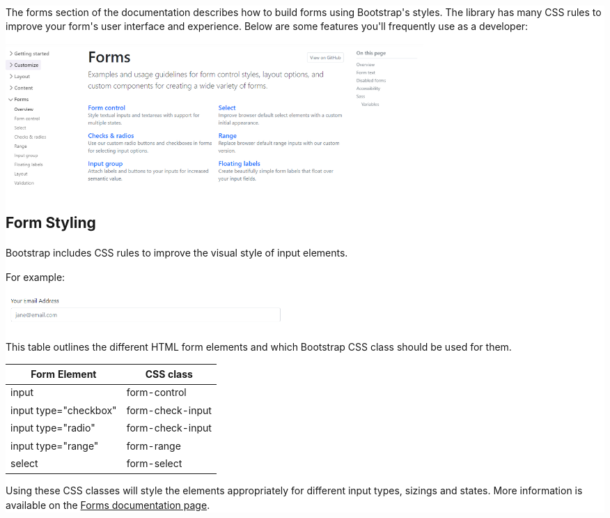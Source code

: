 The forms section of the documentation describes how to build forms using Bootstrap's styles. The library has many CSS rules to improve your form's user interface and experience. Below are some features you'll frequently use as a developer:

<img src="../Images/week3_4.png" width=600>


## Form Styling

Bootstrap includes CSS rules to improve the visual style of input elements.  

For example:  

<img src="../Images/week3_5.png" width=400>

This table outlines the different HTML form elements and which Bootstrap CSS class should be used for them.  


| Form Element           |     CSS class          |
| ---------------------- | ---------------------- |
| input                  |     form-control       |
| input type="checkbox"  |     form-check-input   |
| input type="radio"     |     form-check-input   |
| input type="range"     |     form-range         |
| select                 |     form-select        |


Using these CSS classes will style the elements appropriately for different input types, sizings and states. More information is available on the [Forms documentation page](https://getbootstrap.com/docs/5.0/forms/overview/).  

